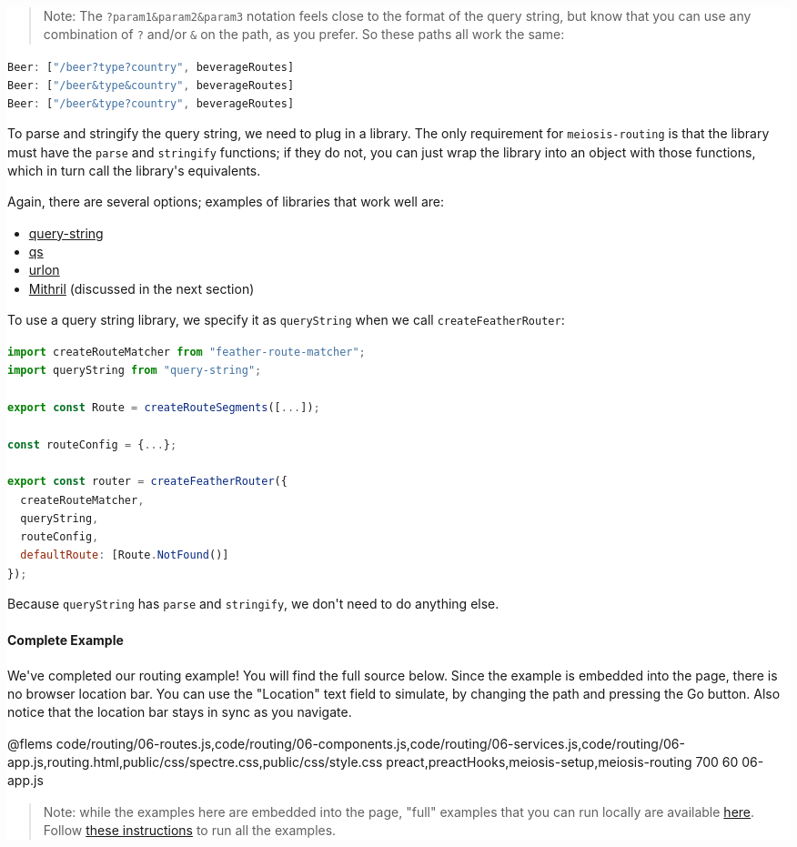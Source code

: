 > Note: The `?param1&param2&param3` notation feels close to the format of the query string, but know
that you can use any combination of `?` and/or `&` on the path, as you prefer. So these paths all
work the same:
```javascript
Beer: ["/beer?type?country", beverageRoutes]
Beer: ["/beer&type&country", beverageRoutes]
Beer: ["/beer&type?country", beverageRoutes]
```

To parse and stringify the query string, we need to plug in a library. The only requirement for
`meiosis-routing` is that the library must have the `parse` and `stringify` functions; if they do
not, you can just wrap the library into an object with those functions, which in turn call the
library's equivalents.

Again, there are several options; examples of libraries that work well are:

- [query-string](https://github.com/sindresorhus/query-string)
- [qs](https://github.com/ljharb/qs)
- [urlon](https://github.com/cerebral/urlon)
- [Mithril](https://mithril.js.org/parseQueryString.html) (discussed in the next section)

To use a query string library, we specify it as `queryString` when we call `createFeatherRouter`:

```javascript
import createRouteMatcher from "feather-route-matcher";
import queryString from "query-string";

export const Route = createRouteSegments([...]);

const routeConfig = {...};

export const router = createFeatherRouter({
  createRouteMatcher,
  queryString,
  routeConfig,
  defaultRoute: [Route.NotFound()]
});
```

Because `queryString` has `parse` and `stringify`, we don't need to do anything else.

#### Complete Example

We've completed our routing example! You will find the full source below. Since the example is
embedded into the page, there is no browser location bar. You can use the "Location" text field to
simulate, by changing the path and pressing the Go button. Also notice that the location bar stays
in sync as you navigate.

@flems code/routing/06-routes.js,code/routing/06-components.js,code/routing/06-services.js,code/routing/06-app.js,routing.html,public/css/spectre.css,public/css/style.css preact,preactHooks,meiosis-setup,meiosis-routing 700 60 06-app.js

> Note: while the examples here are embedded into the page, "full" examples that you can run locally
are available [here](https://github.com/foxdonut/meiosis/tree/master/docs/code/routing-full). Follow
[these instructions](https://github.com/foxdonut/meiosis/tree/master/docs) to run all the examples.
